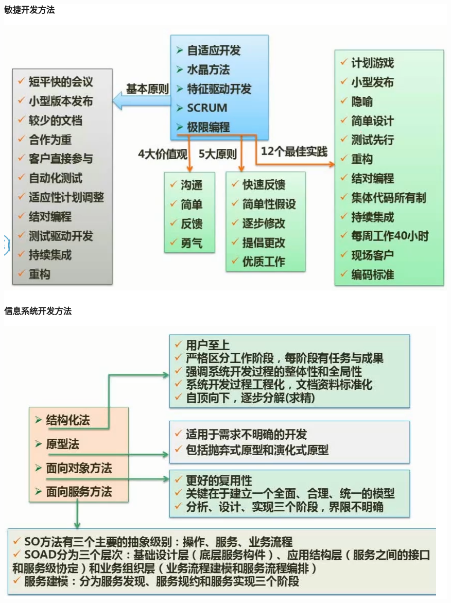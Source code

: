 ### 敏捷开发方法

![image-20220221084659919](软考.assets/image-20220221084659919.png)

### 信息系统开发方法

![image-20220221085345323](软考.assets/image-20220221085345323.png)
